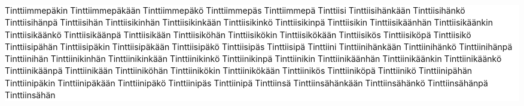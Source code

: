 Tinttiimmepäkin
Tinttiimmepäkään
Tinttiimmepäkö
Tinttiimmepäs
Tinttiimmepä
Tinttiisi
Tinttiisihänkään
Tinttiisihänkö
Tinttiisihänpä
Tinttiisihän
Tinttiisikinhän
Tinttiisikinkään
Tinttiisikinkö
Tinttiisikinpä
Tinttiisikin
Tinttiisikäänhän
Tinttiisikäänkin
Tinttiisikäänkö
Tinttiisikäänpä
Tinttiisikään
Tinttiisiköhän
Tinttiisikökin
Tinttiisikökään
Tinttiisikös
Tinttiisiköpä
Tinttiisikö
Tinttiisipähän
Tinttiisipäkin
Tinttiisipäkään
Tinttiisipäkö
Tinttiisipäs
Tinttiisipä
Tinttiini
Tinttiinihänkään
Tinttiinihänkö
Tinttiinihänpä
Tinttiinihän
Tinttiinikinhän
Tinttiinikinkään
Tinttiinikinkö
Tinttiinikinpä
Tinttiinikin
Tinttiinikäänhän
Tinttiinikäänkin
Tinttiinikäänkö
Tinttiinikäänpä
Tinttiinikään
Tinttiiniköhän
Tinttiinikökin
Tinttiinikökään
Tinttiinikös
Tinttiiniköpä
Tinttiinikö
Tinttiinipähän
Tinttiinipäkin
Tinttiinipäkään
Tinttiinipäkö
Tinttiinipäs
Tinttiinipä
Tinttiinsä
Tinttiinsähänkään
Tinttiinsähänkö
Tinttiinsähänpä
Tinttiinsähän